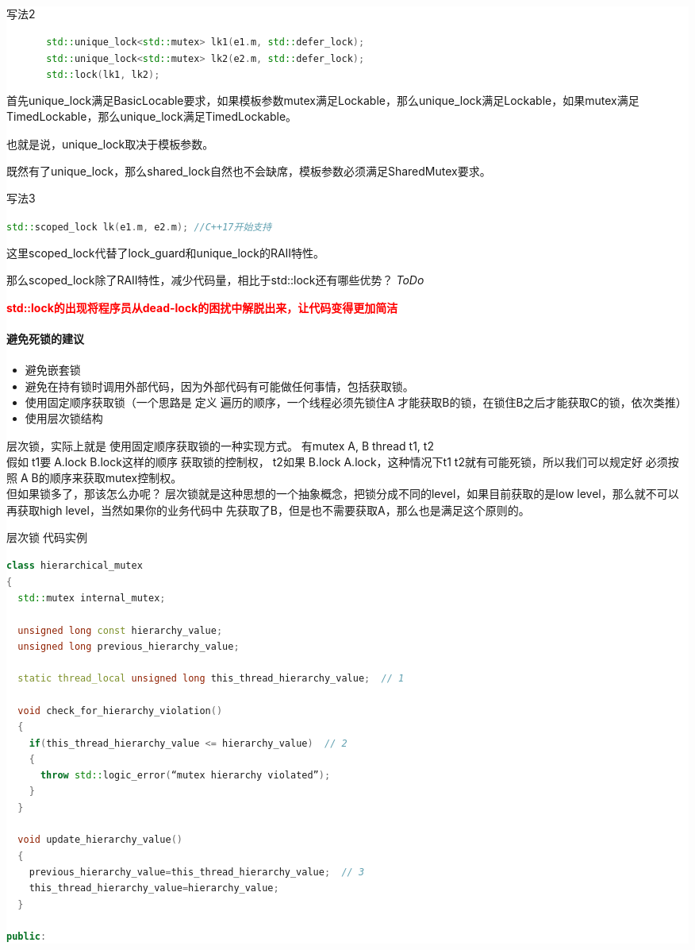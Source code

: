 写法2

```C++
       std::unique_lock<std::mutex> lk1(e1.m, std::defer_lock);
       std::unique_lock<std::mutex> lk2(e2.m, std::defer_lock);
       std::lock(lk1, lk2);
```

首先unique_lock满足BasicLocable要求，如果模板参数mutex满足Lockable，那么unique_lock满足Lockable，如果mutex满足TimedLockable，那么unique_lock满足TimedLockable。 

也就是说，unique_lock取决于模板参数。


既然有了unique_lock，那么shared_lock自然也不会缺席，模板参数必须满足SharedMutex要求。 

写法3

```C++
std::scoped_lock lk(e1.m, e2.m); //C++17开始支持
```
这里scoped_lock代替了lock_guard和unique_lock的RAII特性。

那么scoped_lock除了RAII特性，减少代码量，相比于std::lock还有哪些优势？  _ToDo_



__<font color=red>std::lock的出现将程序员从dead-lock的困扰中解脱出来，让代码变得更加简洁</font>__  


#### __避免死锁的建议__ 

* 避免嵌套锁
* 避免在持有锁时调用外部代码，因为外部代码有可能做任何事情，包括获取锁。
* 使用固定顺序获取锁（一个思路是 定义 遍历的顺序，一个线程必须先锁住A 才能获取B的锁，在锁住B之后才能获取C的锁，依次类推）
* 使用层次锁结构

层次锁，实际上就是 使用固定顺序获取锁的一种实现方式。
有mutex A, B thread t1, t2  
假如 t1要 A.lock B.lock这样的顺序 获取锁的控制权， t2如果 B.lock A.lock，这种情况下t1 t2就有可能死锁，所以我们可以规定好 必须按照 A B的顺序来获取mutex控制权。  
但如果锁多了，那该怎么办呢？  层次锁就是这种思想的一个抽象概念，把锁分成不同的level，如果目前获取的是low level，那么就不可以再获取high level，当然如果你的业务代码中 先获取了B，但是也不需要获取A，那么也是满足这个原则的。  



层次锁 代码实例 

```C++
class hierarchical_mutex
{
  std::mutex internal_mutex;
  
  unsigned long const hierarchy_value;
  unsigned long previous_hierarchy_value;
  
  static thread_local unsigned long this_thread_hierarchy_value;  // 1
  
  void check_for_hierarchy_violation()
  {
    if(this_thread_hierarchy_value <= hierarchy_value)  // 2
    {
      throw std::logic_error(“mutex hierarchy violated”);
    }
  }
  
  void update_hierarchy_value()
  {
    previous_hierarchy_value=this_thread_hierarchy_value;  // 3
    this_thread_hierarchy_value=hierarchy_value;
  }
  
public:
```